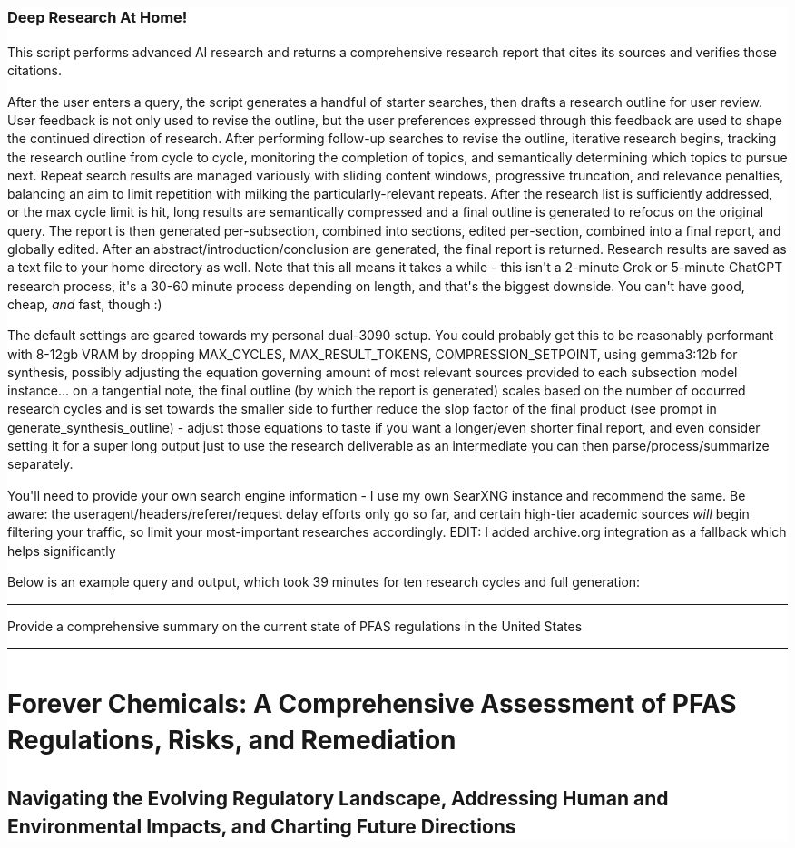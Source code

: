### Deep Research At Home! 

This script performs advanced AI research and returns a comprehensive research report that cites its sources and verifies those citations. 

After the user enters a query, the script generates a handful of starter searches, then drafts a research outline for user review. User feedback is not only used to revise the outline, but the user preferences expressed through this feedback are used to shape the continued direction of research. After performing follow-up searches to revise the outline, iterative research begins, tracking the research outline from cycle to cycle, monitoring the completion of topics, and semantically determining which topics to pursue next. Repeat search results are managed variously with sliding content windows, progressive truncation, and relevance penalties, balancing an aim to limit repetition with milking the particularly-relevant repeats. After the research list is sufficiently addressed, or the max cycle limit is hit, long results are semantically compressed and a final outline is generated to refocus on the original query. The report is then generated per-subsection, combined into sections, edited per-section, combined into a final report, and globally edited. After an abstract/introduction/conclusion are generated, the final report is returned. Research results are saved as a text file to your home directory as well. Note that this all means it takes a while - this isn't a 2-minute Grok or 5-minute ChatGPT research process, it's a 30-60 minute process depending on length, and that's the biggest downside. You can't have good, cheap, *and* fast, though :)

The default settings are geared towards my personal dual-3090 setup. You could probably get this to be reasonably performant with 8-12gb VRAM by dropping MAX_CYCLES, MAX_RESULT_TOKENS, COMPRESSION_SETPOINT, using gemma3:12b for synthesis, possibly adjusting the equation governing amount of most relevant sources provided to each subsection model instance... on a tangential note, the final outline (by which the report is generated) scales based on the number of occurred research cycles and is set towards the smaller side to further reduce the slop factor of the final product (see prompt in generate_synthesis_outline) - adjust those equations to taste if you want a longer/even shorter final report, and even consider setting it for a super long output just to use the research deliverable as an intermediate you can then parse/process/summarize separately. 

You'll need to provide your own search engine information - I use my own SearXNG instance and recommend the same. Be aware: the useragent/headers/referer/request delay efforts only go so far, and certain high-tier academic sources *will* begin filtering your traffic, so limit your most-important researches accordingly. EDIT: I added archive.org integration as a fallback which helps significantly

Below is an example query and output, which took 39 minutes for ten research cycles and full generation:

---

Provide a comprehensive summary on the current state of PFAS regulations in the United States 

---

# Forever Chemicals: A Comprehensive Assessment of PFAS Regulations, Risks, and Remediation

## Navigating the Evolving Regulatory Landscape, Addressing Human and Environmental Impacts, and Charting Future Directions
